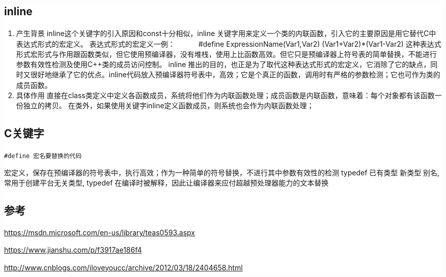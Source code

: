 ## inline

1) 产生背景
inline这个关键字的引入原因和const十分相似，inline 关键字用来定义一个类的内联函数，引入它的主要原因是用它替代C中
表达式形式的宏定义。
表达式形式的宏定义一例：
　　　#define ExpressionName(Var1,Var2) (Var1+Var2)*(Var1-Var2)
这种表达式形式宏形式与作用跟函数类似，但它使用预编译器，没有堆栈，使用上比函数高效。但它只是预编译器上符号表的简单替换，不能进行参数有效性检测及使用C++类的成员访问控制。
inline 推出的目的，也正是为了取代这种表达式形式的宏定义，它消除了它的缺点，同时又很好地继承了它的优点。inline代码放入预编译器符号表中，高效；它是个真正的函数，调用时有严格的参数检测；它也可作为类的成员函数。
2) 具体作用
直接在class类定义中定义各函数成员，系统将他们作为内联函数处理；成员函数是内联函数，意味着：每个对象都有该函数一份独立的拷贝。
在类外，如果使用关键字inline定义函数成员，则系统也会作为内联函数处理；


## C关键字
    #define 宏名要替换的代码    
宏定义，保存在预编译器的符号表中，执行高效；作为一种简单的符号替换，不进行其中参数有效性的检测
typedef 已有类型 新类型
别名, 常用于创建平台无关类型, typedef 在编译时被解释，因此让编译器来应付超越预处理器能力的文本替换

## 参考

https://msdn.microsoft.com/en-us/library/teas0593.aspx

https://www.jianshu.com/p/f3917ae186f4

http://www.cnblogs.com/iloveyoucc/archive/2012/03/18/2404658.html

